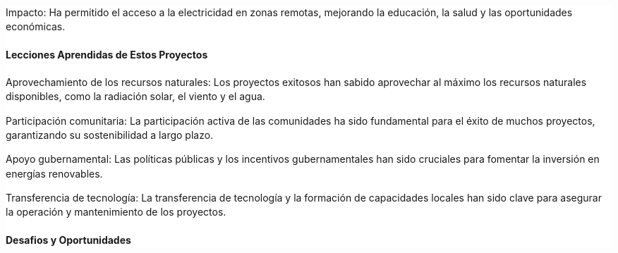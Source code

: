 Impacto: Ha permitido el acceso a la electricidad en zonas remotas, mejorando la educación, la salud y las oportunidades económicas.

#### Lecciones Aprendidas de Estos Proyectos 

Aprovechamiento de los recursos naturales: Los proyectos exitosos han sabido aprovechar al máximo los recursos naturales disponibles, como la radiación solar, el viento y el agua.

Participación comunitaria: La participación activa de las comunidades ha sido fundamental para el éxito de muchos proyectos, garantizando su sostenibilidad a largo plazo.

Apoyo gubernamental: Las políticas públicas y los incentivos gubernamentales han sido cruciales para fomentar la inversión en energías renovables.

Transferencia de tecnología: La transferencia de tecnología y la formación de capacidades locales han sido clave para asegurar la operación y mantenimiento de los proyectos.

#### Desafios y Oportunidades

